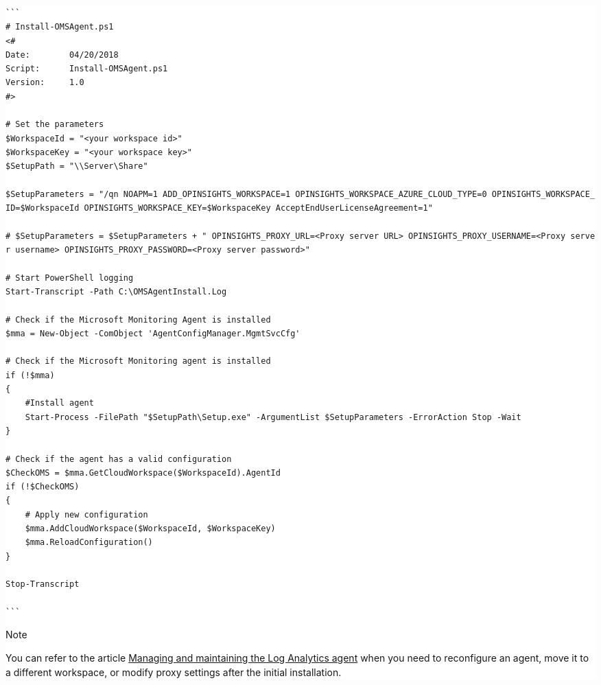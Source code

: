 
~~~
```
# Install-OMSAgent.ps1
<#
Date:        04/20/2018
Script:      Install-OMSAgent.ps1
Version:     1.0
#>

# Set the parameters
$WorkspaceId = "<your workspace id>"
$WorkspaceKey = "<your workspace key>"
$SetupPath = "\\Server\Share"

$SetupParameters = "/qn NOAPM=1 ADD_OPINSIGHTS_WORKSPACE=1 OPINSIGHTS_WORKSPACE_AZURE_CLOUD_TYPE=0 OPINSIGHTS_WORKSPACE_ID=$WorkspaceId OPINSIGHTS_WORKSPACE_KEY=$WorkspaceKey AcceptEndUserLicenseAgreement=1"

# $SetupParameters = $SetupParameters + " OPINSIGHTS_PROXY_URL=<Proxy server URL> OPINSIGHTS_PROXY_USERNAME=<Proxy server username> OPINSIGHTS_PROXY_PASSWORD=<Proxy server password>"

# Start PowerShell logging
Start-Transcript -Path C:\OMSAgentInstall.Log

# Check if the Microsoft Monitoring Agent is installed
$mma = New-Object -ComObject 'AgentConfigManager.MgmtSvcCfg'

# Check if the Microsoft Monitoring agent is installed
if (!$mma)
{
    #Install agent
    Start-Process -FilePath "$SetupPath\Setup.exe" -ArgumentList $SetupParameters -ErrorAction Stop -Wait
}

# Check if the agent has a valid configuration
$CheckOMS = $mma.GetCloudWorkspace($WorkspaceId).AgentId
if (!$CheckOMS)
{
    # Apply new configuration
    $mma.AddCloudWorkspace($WorkspaceId, $WorkspaceKey)
    $mma.ReloadConfiguration()
}

Stop-Transcript

```
~~~

> [!NOTE]
> You can refer to the article [Managing and maintaining the Log Analytics agent](https://docs.microsoft.com/azure/log-analytics/log-analytics-agent-manage) when you need to reconfigure an agent, move it to a different workspace, or modify proxy settings after the initial installation.
